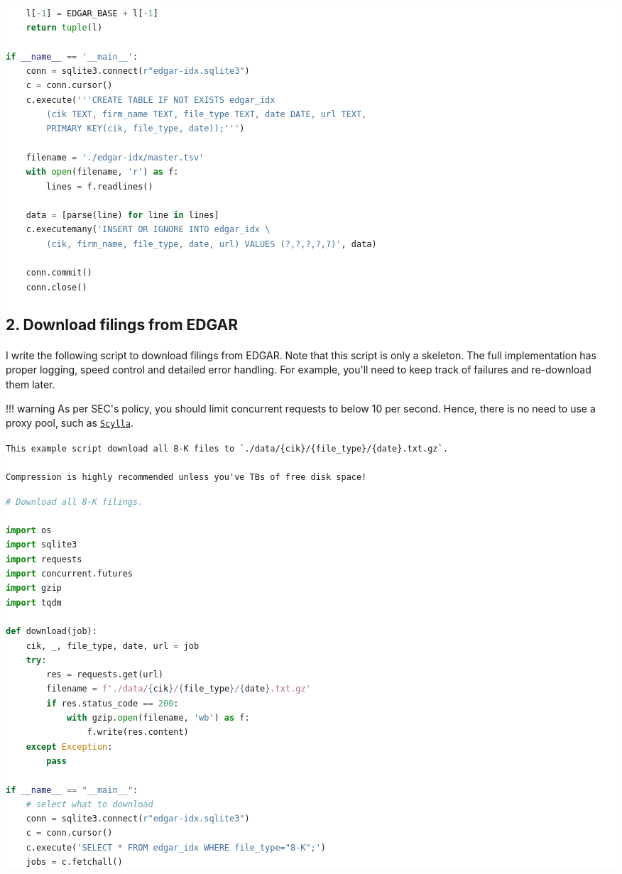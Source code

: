```python
    l[-1] = EDGAR_BASE + l[-1]
    return tuple(l)

if __name__ == '__main__':
    conn = sqlite3.connect(r"edgar-idx.sqlite3")
    c = conn.cursor()
    c.execute('''CREATE TABLE IF NOT EXISTS edgar_idx 
        (cik TEXT, firm_name TEXT, file_type TEXT, date DATE, url TEXT,
        PRIMARY KEY(cik, file_type, date));''')

    filename = './edgar-idx/master.tsv'
    with open(filename, 'r') as f:
        lines = f.readlines()

    data = [parse(line) for line in lines]
    c.executemany('INSERT OR IGNORE INTO edgar_idx \
        (cik, firm_name, file_type, date, url) VALUES (?,?,?,?,?)', data)

    conn.commit()
    conn.close()
```

## 2. Download filings from EDGAR

I write the following script to download filings from EDGAR. Note that this
script is only a skeleton. The full implementation has proper logging, speed
control and detailed error handling. For example, you'll need to keep track of
failures and re-download them later. 

!!! warning 
    As per SEC's policy, you should limit concurrent requests to below
    10 per second. Hence, there is no need to use a proxy pool, such as
    [`Scylla`](https://github.com/imWildCat/scylla). 

    This example script download all 8-K files to `./data/{cik}/{file_type}/{date}.txt.gz`.
    
    Compression is highly recommended unless you've TBs of free disk space!

```python
# Download all 8-K filings.

import os
import sqlite3
import requests
import concurrent.futures
import gzip
import tqdm

def download(job):
    cik, _, file_type, date, url = job
    try:
        res = requests.get(url)
        filename = f'./data/{cik}/{file_type}/{date}.txt.gz'
        if res.status_code == 200:
            with gzip.open(filename, 'wb') as f:
                f.write(res.content)
    except Exception:
        pass

if __name__ == "__main__":
    # select what to download
    conn = sqlite3.connect(r"edgar-idx.sqlite3")
    c = conn.cursor()
    c.execute('SELECT * FROM edgar_idx WHERE file_type="8-K";')
    jobs = c.fetchall()
```

[^1]: The original file is at